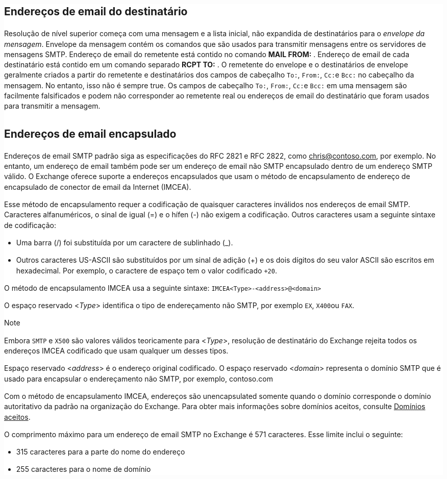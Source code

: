 ## Endereços de email do destinatário

Resolução de nível superior começa com uma mensagem e a lista inicial, não expandida de destinatários para o *envelope da mensagem*. Envelope da mensagem contém os comandos que são usados para transmitir mensagens entre os servidores de mensagens SMTP. Endereço de email do remetente está contido no comando **MAIL FROM:**  . Endereço de email de cada destinatário está contido em um comando separado **RCPT TO:**  . O remetente do envelope e o destinatários de envelope geralmente criados a partir do remetente e destinatários dos campos de cabeçalho `To:`, `From:`, `Cc:`e `Bcc:` no cabeçalho da mensagem. No entanto, isso não é sempre true. Os campos de cabeçalho `To:`, `From:`, `Cc:`e `Bcc:` em uma mensagem são facilmente falsificados e podem não corresponder ao remetente real ou endereços de email do destinatário que foram usados para transmitir a mensagem.

## Endereços de email encapsulado

Endereços de email SMTP padrão siga as especificações do RFC 2821 e RFC 2822, como chris@contoso.com, por exemplo. No entanto, um endereço de email também pode ser um endereço de email não SMTP encapsulado dentro de um endereço SMTP válido. O Exchange oferece suporte a endereços encapsulados que usam o método de encapsulamento de endereço de encapsulado de conector de email da Internet (IMCEA).

Esse método de encapsulamento requer a codificação de quaisquer caracteres inválidos nos endereços de email SMTP. Caracteres alfanuméricos, o sinal de igual (=) e o hífen (-) não exigem a codificação. Outros caracteres usam a seguinte sintaxe de codificação:

  - Uma barra (/) foi substituída por um caractere de sublinhado (\_).

  - Outros caracteres US-ASCII são substituídos por um sinal de adição (+) e os dois dígitos do seu valor ASCII são escritos em hexadecimal. Por exemplo, o caractere de espaço tem o valor codificado `+20`.

O método de encapsulamento IMCEA usa a seguinte sintaxe: `IMCEA<Type>-<address>@<domain>`

O espaço reservado \<*Type*\> identifica o tipo de endereçamento não SMTP, por exemplo `EX`, `X400`ou `FAX`.


> [!NOTE]  
> Embora <CODE>SMTP</CODE> e <CODE>X500</CODE> são valores válidos teoricamente para &lt;<EM>Type</EM>&gt;, resolução de destinatário do Exchange rejeita todos os endereços IMCEA codificado que usam qualquer um desses tipos.



Espaço reservado \<*address*\> é o endereço original codificado. O espaço reservado \<*domain*\> representa o domínio SMTP que é usado para encapsular o endereçamento não SMTP, por exemplo, contoso.com

Com o método de encapsulamento IMCEA, endereços são unencapsulated somente quando o domínio corresponde o domínio autoritativo da padrão na organização do Exchange. Para obter mais informações sobre domínios aceitos, consulte [Domínios aceitos](accepted-domains-exchange-2013-help.md).

O comprimento máximo para um endereço de email SMTP no Exchange é 571 caracteres. Esse limite inclui o seguinte:

  - 315 caracteres para a parte do nome do endereço

  - 255 caracteres para o nome de domínio
